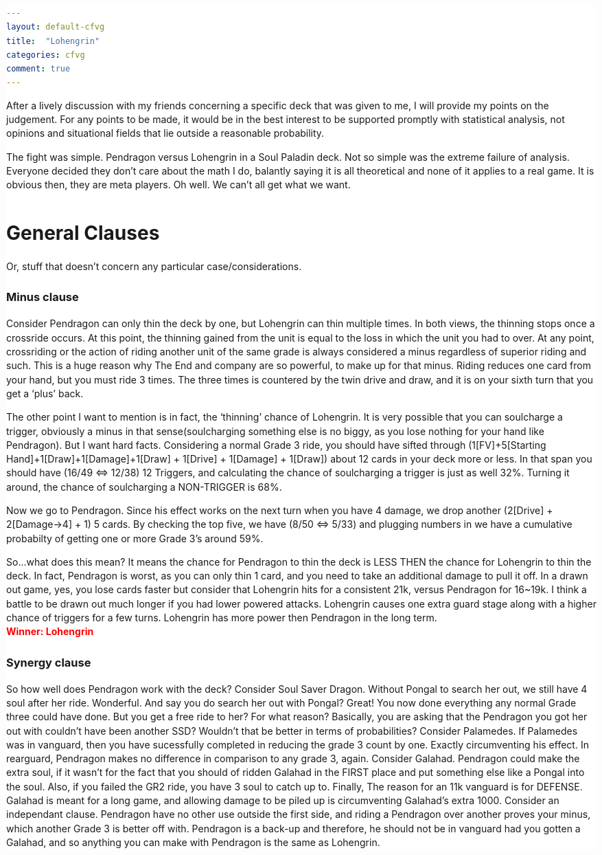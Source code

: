 ```yaml
---
layout: default-cfvg
title:  "Lohengrin"
categories: cfvg
comment: true
---
```


<p>After a lively discussion with my friends concerning a specific deck that was given to me, I will provide my points on the judgement. For any points to be made, it would be in the best interest to be supported promptly with statistical analysis, not opinions and situational fields that lie outside a reasonable probability.</p>
<p>The fight was simple. Pendragon versus Lohengrin in a Soul Paladin deck. Not so simple was the extreme failure of analysis. Everyone decided they don&#8217;t care about the math I do, balantly saying it is all theoretical and none of it applies to a real game. It is obvious then, they are meta players. Oh well. We can&#8217;t all get what we want.</p>
<h1>General Clauses</h1>
<p>Or, stuff that doesn&#8217;t concern any particular case/considerations.</p>
<h3>Minus clause</h3>
<p>Consider Pendragon can only thin the deck by one, but Lohengrin can thin multiple times. In both views, the thinning stops once a crossride occurs. At this point, the thinning gained from the unit is equal to the loss in which the unit you had to over. At any point, crossriding or the action of riding another unit of the same grade is always considered a minus regardless of superior riding and such. This is a huge reason why The End and company are so powerful, to make up for that minus. Riding reduces one card from your hand, but you must ride 3 times. The three times is countered by the twin drive and draw, and it is on your sixth turn that you get a &#8216;plus&#8217; back.</p>
<p>The other point I want to mention is in fact, the &#8216;thinning&#8217; chance of Lohengrin. It is very possible that you can soulcharge a trigger, obviously a minus in that sense(soulcharging something else is no biggy, as you lose nothing for your hand like Pendragon). But I want hard facts. Considering a normal Grade 3 ride, you should have sifted through (1[FV]+5[Starting Hand]+1[Draw]+1[Damage]+1[Draw] + 1[Drive] + 1[Damage] + 1[Draw]) about 12 cards in your deck more or less. In that span you should have (16/49 &lt;=&gt; 12/38) 12 Triggers, and calculating the chance of soulcharging a trigger is just as well 32%. Turning it around, the chance of soulcharging a NON-TRIGGER is 68%.</p>
<p>Now we go to Pendragon. Since his effect works on the next turn when you have 4 damage, we drop another (2[Drive] + 2[Damage-&gt;4] + 1) 5 cards. By checking the top five, we have (8/50 &lt;=&gt; 5/33) and plugging numbers in we have a cumulative probabilty of getting one or more Grade 3&#8217;s around 59%.</p>
<p>So&#8230;what does this mean? It means the chance for Pendragon to thin the deck is LESS THEN the chance for Lohengrin to thin the deck. In fact, Pendragon is worst, as you can only thin 1 card, and you need to take an additional damage to pull it off. In a drawn out game, yes, you lose cards faster but consider that Lohengrin hits for a consistent 21k, versus Pendragon for 16~19k. I think a battle to be drawn out much longer if you had lower powered attacks. Lohengrin causes one extra guard stage along with a higher chance of triggers for a few turns. Lohengrin has more power then Pendragon in the long term.<br />
<strong><span style="color:#ff0000;">Winner: Lohengrin</span></strong></p>
<h3>Synergy clause</h3>
<p>So how well does Pendragon work with the deck? Consider Soul Saver Dragon. Without Pongal to search her out, we still have 4 soul after her ride. Wonderful. And say you do search her out with Pongal? Great! You now done everything any normal Grade three could have done. But you get a free ride to her? For what reason? Basically, you are asking that the Pendragon you got her out with couldn&#8217;t have been another SSD? Wouldn&#8217;t that be better in terms of probabilities? Consider Palamedes. If Palamedes was in vanguard, then you have sucessfully completed in reducing the grade 3 count by one. Exactly circumventing his effect. In rearguard, Pendragon makes no difference in comparison to any grade 3, again. Consider Galahad. Pendragon could make the extra soul, if it wasn&#8217;t for the fact that you should of ridden Galahad in the FIRST place and put something else like a Pongal into the soul. Also, if you failed the GR2 ride, you have 3 soul to catch up to. Finally, The reason for an 11k vanguard is for DEFENSE. Galahad is meant for a long game, and allowing damage to be piled up is circumventing Galahad&#8217;s extra 1000. Consider an independant clause. Pendragon have no other use outside the first side, and riding a Pendragon over another proves your minus, which another Grade 3 is better off with. Pendragon is a back-up and therefore, he should not be in vanguard had you gotten a Galahad, and so anything you can make with Pendragon is the same as Lohengrin.</p>